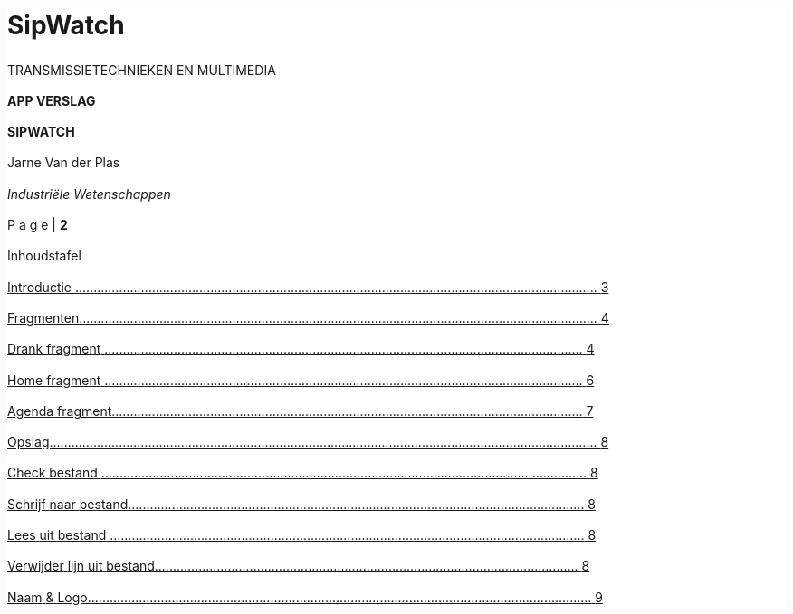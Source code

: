 # SipWatch




TRANSMISSIETECHNIEKEN EN MULTIMEDIA

**APP VERSLAG**

**SIPWATCH**

Jarne Van der Plas

*Industriële Wetenschappen*





P a g e | **2**

Inhoudstafel

[Introductie](#br3)[ ](#br3)[...............................................................................................................................................](#br3)[ ](#br3)[3](#br3)

[Fragmenten..............................................................................................................................................](#br4)[ ](#br4)[4](#br4)

[Drank](#br4)[ ](#br4)[fragment](#br4)[ ](#br4)[...................................................................................................................................](#br4)[ ](#br4)[4](#br4)

[Home](#br6)[ ](#br6)[fragment](#br6)[ ](#br6)[...................................................................................................................................](#br6)[ ](#br6)[6](#br6)

[Agenda](#br7)[ ](#br7)[fragment.................................................................................................................................](#br7)[ ](#br7)[7](#br7)

[Opslag......................................................................................................................................................](#br8)[ ](#br8)[8](#br8)

[Check](#br8)[ ](#br8)[bestand](#br8)[ ](#br8)[.....................................................................................................................................](#br8)[ ](#br8)[8](#br8)

[Schrijf](#br8)[ ](#br8)[naar](#br8)[ ](#br8)[bestand.............................................................................................................................](#br8)[ ](#br8)[8](#br8)

[Lees](#br8)[ ](#br8)[uit](#br8)[ ](#br8)[bestand](#br8)[ ](#br8)[..................................................................................................................................](#br8)[ ](#br8)[8](#br8)

[Verwijder](#br8)[ ](#br8)[lijn](#br8)[ ](#br8)[uit](#br8)[ ](#br8)[bestand....................................................................................................................](#br8)[ ](#br8)[8](#br8)

[Naam](#br9)[ ](#br9)[&](#br9)[ ](#br9)[Logo..........................................................................................................................................](#br9)[ ](#br9)[9](#br9)
